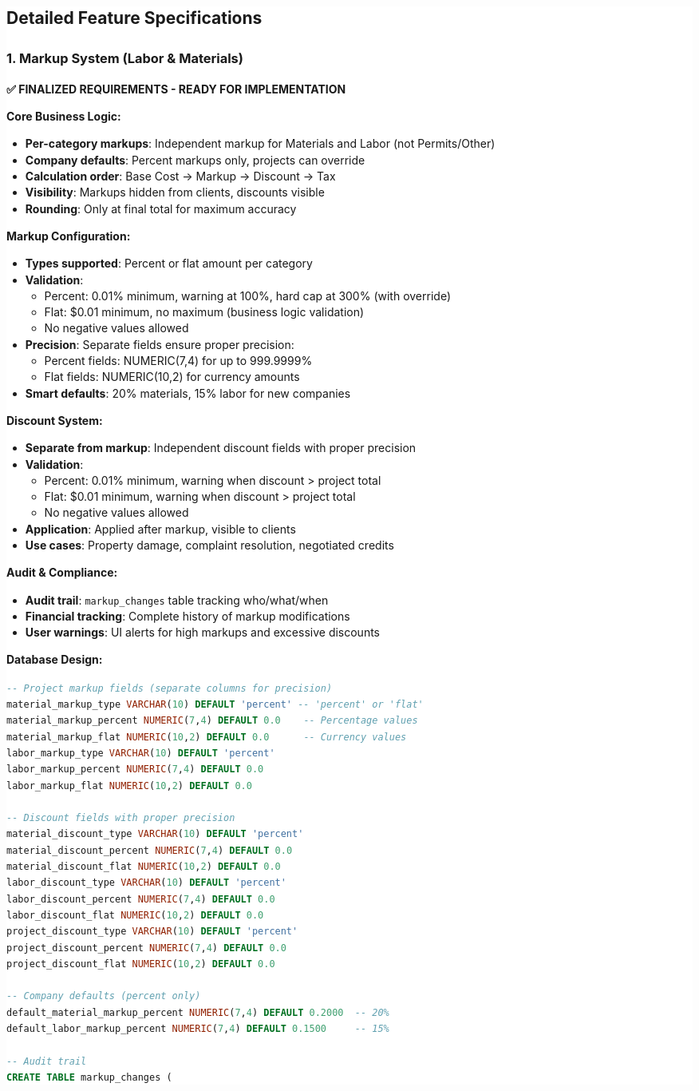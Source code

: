 
## **Detailed Feature Specifications**

### **1. Markup System (Labor & Materials)**

**✅ FINALIZED REQUIREMENTS - READY FOR IMPLEMENTATION**

**Core Business Logic:**
- **Per-category markups**: Independent markup for Materials and Labor (not Permits/Other)
- **Company defaults**: Percent markups only, projects can override
- **Calculation order**: Base Cost → Markup → Discount → Tax
- **Visibility**: Markups hidden from clients, discounts visible
- **Rounding**: Only at final total for maximum accuracy

**Markup Configuration:**
- **Types supported**: Percent or flat amount per category
- **Validation**: 
  - Percent: 0.01% minimum, warning at 100%, hard cap at 300% (with override)
  - Flat: $0.01 minimum, no maximum (business logic validation)
  - No negative values allowed
- **Precision**: Separate fields ensure proper precision:
  - Percent fields: NUMERIC(7,4) for up to 999.9999%
  - Flat fields: NUMERIC(10,2) for currency amounts
- **Smart defaults**: 20% materials, 15% labor for new companies

**Discount System:**
- **Separate from markup**: Independent discount fields with proper precision
- **Validation**: 
  - Percent: 0.01% minimum, warning when discount > project total
  - Flat: $0.01 minimum, warning when discount > project total
  - No negative values allowed
- **Application**: Applied after markup, visible to clients
- **Use cases**: Property damage, complaint resolution, negotiated credits

**Audit & Compliance:**
- **Audit trail**: `markup_changes` table tracking who/what/when
- **Financial tracking**: Complete history of markup modifications
- **User warnings**: UI alerts for high markups and excessive discounts

**Database Design:**
```sql
-- Project markup fields (separate columns for precision)
material_markup_type VARCHAR(10) DEFAULT 'percent' -- 'percent' or 'flat'
material_markup_percent NUMERIC(7,4) DEFAULT 0.0    -- Percentage values  
material_markup_flat NUMERIC(10,2) DEFAULT 0.0      -- Currency values
labor_markup_type VARCHAR(10) DEFAULT 'percent'
labor_markup_percent NUMERIC(7,4) DEFAULT 0.0
labor_markup_flat NUMERIC(10,2) DEFAULT 0.0

-- Discount fields with proper precision
material_discount_type VARCHAR(10) DEFAULT 'percent'
material_discount_percent NUMERIC(7,4) DEFAULT 0.0
material_discount_flat NUMERIC(10,2) DEFAULT 0.0
labor_discount_type VARCHAR(10) DEFAULT 'percent'
labor_discount_percent NUMERIC(7,4) DEFAULT 0.0
labor_discount_flat NUMERIC(10,2) DEFAULT 0.0
project_discount_type VARCHAR(10) DEFAULT 'percent'
project_discount_percent NUMERIC(7,4) DEFAULT 0.0
project_discount_flat NUMERIC(10,2) DEFAULT 0.0

-- Company defaults (percent only)
default_material_markup_percent NUMERIC(7,4) DEFAULT 0.2000  -- 20%
default_labor_markup_percent NUMERIC(7,4) DEFAULT 0.1500     -- 15%

-- Audit trail
CREATE TABLE markup_changes (
```